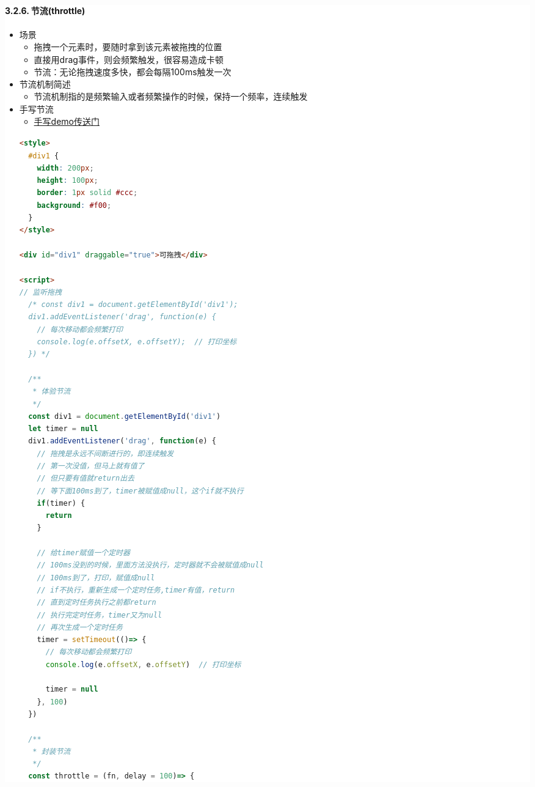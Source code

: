 #### 3.2.6. 节流(throttle)
- 场景
  - 拖拽一个元素时，要随时拿到该元素被拖拽的位置
  - 直接用drag事件，则会频繁触发，很容易造成卡顿
  - 节流：无论拖拽速度多快，都会每隔100ms触发一次
- 节流机制简述
  - 节流机制指的是频繁输入或者频繁操作的时候，保持一个频率，连续触发
- 手写节流
  - [手写demo传送门](https://zmx2321.github.io/blog_code/interview/interview-one-side/example/run-fun/节流(throttle).html)
  ```html
  <style>
    #div1 {
      width: 200px;
      height: 100px;
      border: 1px solid #ccc;
      background: #f00;
    }
  </style>

  <div id="div1" draggable="true">可拖拽</div>

  <script>
  // 监听拖拽
    /* const div1 = document.getElementById('div1');
    div1.addEventListener('drag', function(e) {
      // 每次移动都会频繁打印
      console.log(e.offsetX, e.offsetY);  // 打印坐标
    }) */

    /**
     * 体验节流
     */
    const div1 = document.getElementById('div1')
    let timer = null
    div1.addEventListener('drag', function(e) {
      // 拖拽是永远不间断进行的，即连续触发
      // 第一次没值，但马上就有值了
      // 但只要有值就return出去
      // 等下面100ms到了，timer被赋值成null，这个if就不执行
      if(timer) {
        return
      }

      // 给timer赋值一个定时器
      // 100ms没到的时候，里面方法没执行，定时器就不会被赋值成null
      // 100ms到了，打印，赋值成null
      // if不执行，重新生成一个定时任务,timer有值，return
      // 直到定时任务执行之前都return
      // 执行完定时任务，timer又为null
      // 再次生成一个定时任务
      timer = setTimeout(()=> {
        // 每次移动都会频繁打印
        console.log(e.offsetX, e.offsetY)  // 打印坐标

        timer = null
      }, 100)
    })

    /**
     * 封装节流
     */
    const throttle = (fn, delay = 100)=> {
  ```